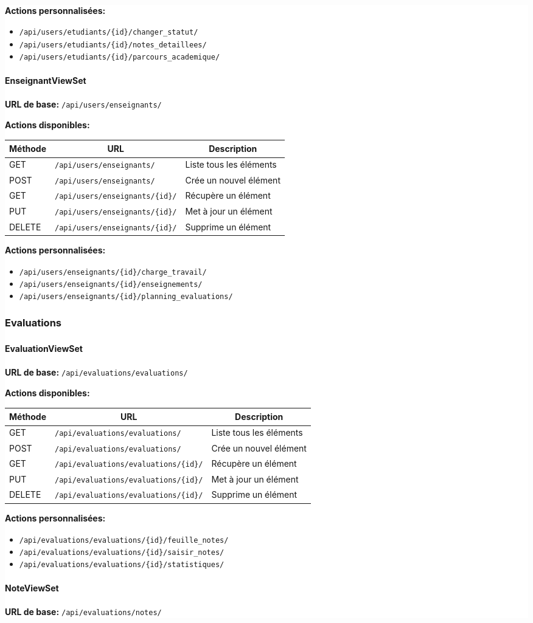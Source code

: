 **Actions personnalisées:**
- `/api/users/etudiants/{id}/changer_statut/`
- `/api/users/etudiants/{id}/notes_detaillees/`
- `/api/users/etudiants/{id}/parcours_academique/`

#### EnseignantViewSet

**URL de base:** `/api/users/enseignants/`

**Actions disponibles:**

| Méthode | URL | Description |
|---------|-----|-------------|
| GET | `/api/users/enseignants/` | Liste tous les éléments |
| POST | `/api/users/enseignants/` | Crée un nouvel élément |
| GET | `/api/users/enseignants/{id}/` | Récupère un élément |
| PUT | `/api/users/enseignants/{id}/` | Met à jour un élément |
| DELETE | `/api/users/enseignants/{id}/` | Supprime un élément |

**Actions personnalisées:**
- `/api/users/enseignants/{id}/charge_travail/`
- `/api/users/enseignants/{id}/enseignements/`
- `/api/users/enseignants/{id}/planning_evaluations/`


### Evaluations

#### EvaluationViewSet

**URL de base:** `/api/evaluations/evaluations/`

**Actions disponibles:**

| Méthode | URL | Description |
|---------|-----|-------------|
| GET | `/api/evaluations/evaluations/` | Liste tous les éléments |
| POST | `/api/evaluations/evaluations/` | Crée un nouvel élément |
| GET | `/api/evaluations/evaluations/{id}/` | Récupère un élément |
| PUT | `/api/evaluations/evaluations/{id}/` | Met à jour un élément |
| DELETE | `/api/evaluations/evaluations/{id}/` | Supprime un élément |

**Actions personnalisées:**
- `/api/evaluations/evaluations/{id}/feuille_notes/`
- `/api/evaluations/evaluations/{id}/saisir_notes/`
- `/api/evaluations/evaluations/{id}/statistiques/`

#### NoteViewSet

**URL de base:** `/api/evaluations/notes/`
